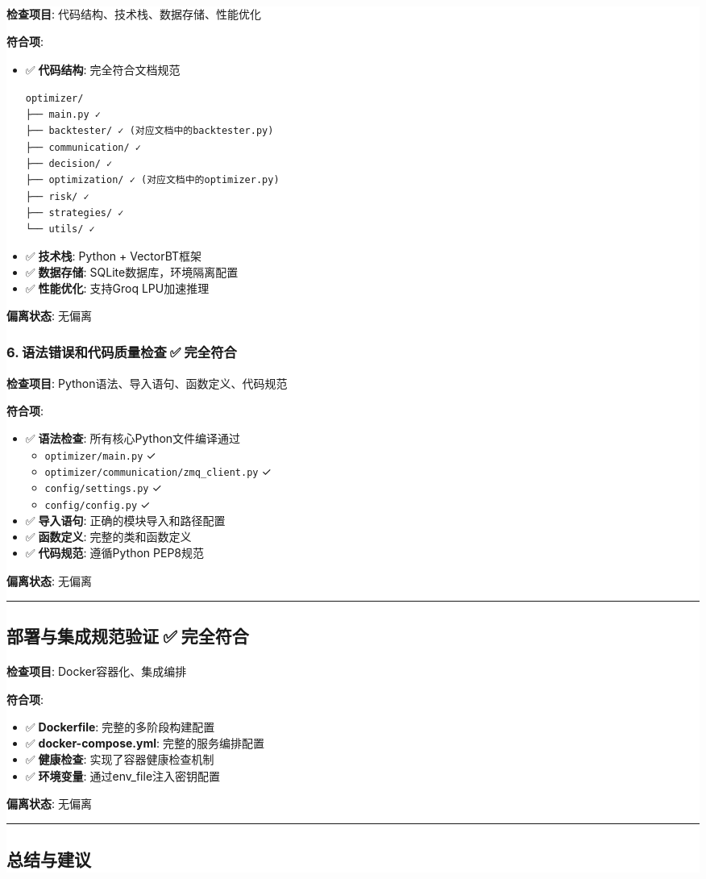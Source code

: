 **检查项目**: 代码结构、技术栈、数据存储、性能优化

**符合项**:
- ✅ **代码结构**: 完全符合文档规范
  ```
  optimizer/
  ├── main.py ✓
  ├── backtester/ ✓ (对应文档中的backtester.py)
  ├── communication/ ✓
  ├── decision/ ✓
  ├── optimization/ ✓ (对应文档中的optimizer.py)
  ├── risk/ ✓
  ├── strategies/ ✓
  └── utils/ ✓
  ```
- ✅ **技术栈**: Python + VectorBT框架
- ✅ **数据存储**: SQLite数据库，环境隔离配置
- ✅ **性能优化**: 支持Groq LPU加速推理

**偏离状态**: 无偏离

### 6. 语法错误和代码质量检查 ✅ 完全符合

**检查项目**: Python语法、导入语句、函数定义、代码规范

**符合项**:
- ✅ **语法检查**: 所有核心Python文件编译通过
  - `optimizer/main.py` ✓
  - `optimizer/communication/zmq_client.py` ✓
  - `config/settings.py` ✓
  - `config/config.py` ✓
- ✅ **导入语句**: 正确的模块导入和路径配置
- ✅ **函数定义**: 完整的类和函数定义
- ✅ **代码规范**: 遵循Python PEP8规范

**偏离状态**: 无偏离

---

## 部署与集成规范验证 ✅ 完全符合

**检查项目**: Docker容器化、集成编排

**符合项**:
- ✅ **Dockerfile**: 完整的多阶段构建配置
- ✅ **docker-compose.yml**: 完整的服务编排配置
- ✅ **健康检查**: 实现了容器健康检查机制
- ✅ **环境变量**: 通过env_file注入密钥配置

**偏离状态**: 无偏离

---

## 总结与建议
